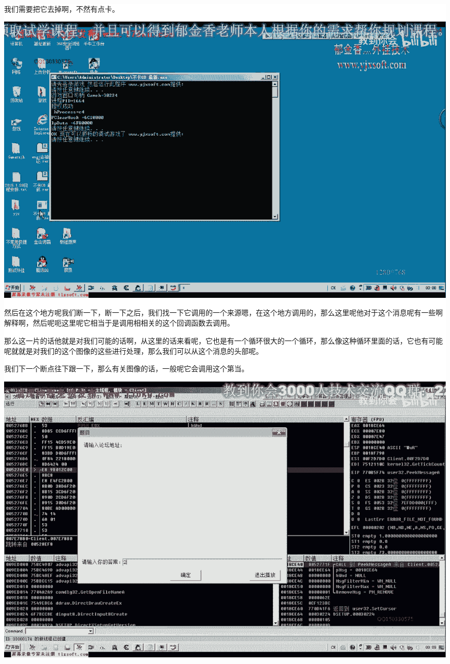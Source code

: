 我们需要把它去掉啊，不然有点卡。

![](img/e34f3b86dc34f9e2beb4d34d5cb52943_15.png)

然后在这个地方呢我们断一下，断一下之后，我们找一下它调用的一个来源嗯，在这个地方调用的，那么这里呢他对于这个消息呢有一些啊解释啊，然后呢呃这里呢它相当于是调用相相关的这个回调函数去调用。

那么这一片的话他就是对我们可能的话啊，从这里的话来看呢，它也是有一个循环很大的一个循环，那么像这种循环里面的话，它也有可能呢就就是对我们的这个图像的这些进行处理，那么我们可以从这个消息的头部呢。

我们下一个断点往下跟一下，那么有关图像的话，一般呢它会调用这个第当。

![](img/e34f3b86dc34f9e2beb4d34d5cb52943_17.png)
